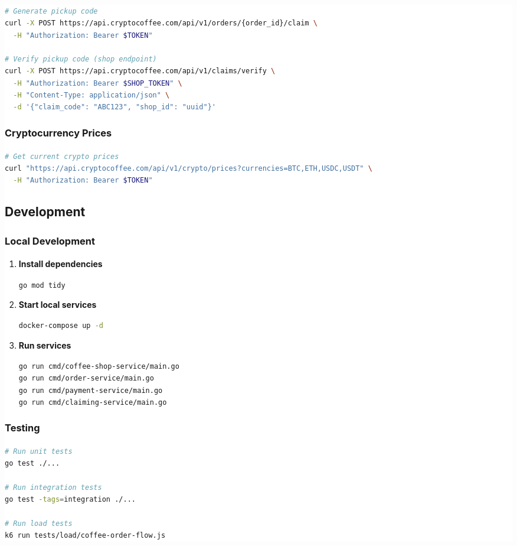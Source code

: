 ```bash
# Generate pickup code
curl -X POST https://api.cryptocoffee.com/api/v1/orders/{order_id}/claim \
  -H "Authorization: Bearer $TOKEN"

# Verify pickup code (shop endpoint)
curl -X POST https://api.cryptocoffee.com/api/v1/claims/verify \
  -H "Authorization: Bearer $SHOP_TOKEN" \
  -H "Content-Type: application/json" \
  -d '{"claim_code": "ABC123", "shop_id": "uuid"}'
```

### Cryptocurrency Prices

```bash
# Get current crypto prices
curl "https://api.cryptocoffee.com/api/v1/crypto/prices?currencies=BTC,ETH,USDC,USDT" \
  -H "Authorization: Bearer $TOKEN"
```

## Development

### Local Development

1. **Install dependencies**
   ```bash
   go mod tidy
   ```

2. **Start local services**
   ```bash
   docker-compose up -d
   ```

3. **Run services**
   ```bash
   go run cmd/coffee-shop-service/main.go
   go run cmd/order-service/main.go
   go run cmd/payment-service/main.go
   go run cmd/claiming-service/main.go
   ```

### Testing

```bash
# Run unit tests
go test ./...

# Run integration tests
go test -tags=integration ./...

# Run load tests
k6 run tests/load/coffee-order-flow.js
```
